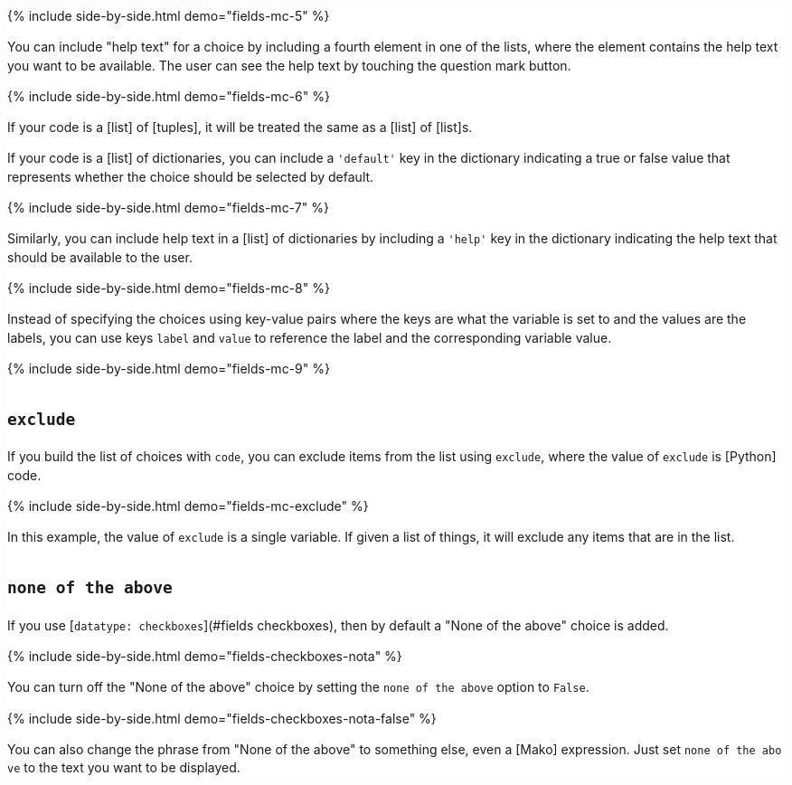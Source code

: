 {% include side-by-side.html demo="fields-mc-5" %}

You can include "help text" for a choice by including a fourth element
in one of the lists, where the element contains the help text you want
to be available.  The user can see the help text by touching the
question mark button.

{% include side-by-side.html demo="fields-mc-6" %}

If your code is a [list] of [tuples], it will be treated the same as a
[list] of [list]s.

If your code is a [list] of dictionaries, you can include a
`'default'` key in the dictionary indicating a true or false value
that represents whether the choice should be selected by default.

{% include side-by-side.html demo="fields-mc-7" %}

Similarly, you can include help text in a [list] of dictionaries by
including a `'help'` key in the dictionary indicating the help text
that should be available to the user.

{% include side-by-side.html demo="fields-mc-8" %}

Instead of specifying the choices using key-value pairs where the keys
are what the variable is set to and the values are the labels, you can
use keys `label` and `value` to reference the label and the
corresponding variable value.

{% include side-by-side.html demo="fields-mc-9" %}

## <a name="exclude"></a>`exclude`

If you build the list of choices with `code`, you can exclude items
from the list using `exclude`, where the value of `exclude` is
[Python] code.

{% include side-by-side.html demo="fields-mc-exclude" %}

In this example, the value of `exclude` is a single variable.  If
given a list of things, it will exclude any items that are in the list.

## <a name="none of the above"></a>`none of the above`

If you use [`datatype: checkboxes`](#fields checkboxes), then by
default a "None of the above" choice is added.

{% include side-by-side.html demo="fields-checkboxes-nota" %}

You can turn off the "None of the above" choice by setting the
`none of the above` option to `False`.

{% include side-by-side.html demo="fields-checkboxes-nota-false" %}

You can also change the phrase from "None of the above" to something
else, even a [Mako] expression.  Just set `none of the above` to the
text you want to be displayed.
